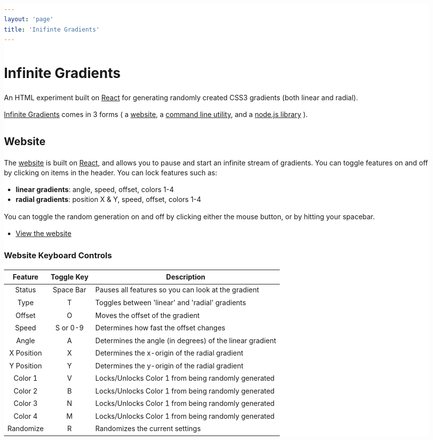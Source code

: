 ```yaml
---
layout: 'page'
title: 'Inifinte Gradients'
---
```


# Infinite Gradients

An HTML experiment built on [React](https://facebook.github.io/react/)
for generating randomly created CSS3 gradients (both linear and radial).

[Infinite Gradients](https://github.com/skratchdot/infinite-gradients)
comes in 3 forms (
a [website](https://projects.skratchdot.com/infinite-gradients/),
a [command line utility](#command-line-utility),
and a [node.js library](#node-js-library)
).

## Website

The [website](https://projects.skratchdot.com/infinite-gradients/) is built
on [React](http://facebook.github.io/react/), and allows you to pause and start an
infinite stream of gradients. You can toggle features on and off by clicking on
items in the header. You can lock features such as:

- **linear gradients**: angle, speed, offset, colors 1-4
- **radial gradients**: position X & Y, speed, offset, colors 1-4

You can toggle the random generation on and off by clicking either the mouse button,
or by hitting your spacebar.

- [View the website](https://projects.skratchdot.com/infinite-gradients/)

### Website Keyboard Controls

|  Feature   | Toggle Key | Description                                              |
| :--------: | :--------: | -------------------------------------------------------- |
|   Status   | Space Bar  | Pauses all features so you can look at the gradient      |
|    Type    |     T      | Toggles between 'linear' and 'radial' gradients          |
|   Offset   |     O      | Moves the offset of the gradient                         |
|   Speed    |  S or 0-9  | Determines how fast the offset changes                   |
|   Angle    |     A      | Determines the angle (in degrees) of the linear gradient |
| X Position |     X      | Determines the x-origin of the radial gradient           |
| Y Position |     Y      | Determines the y-origin of the radial gradient           |
|  Color 1   |     V      | Locks/Unlocks Color 1 from being randomly generated      |
|  Color 2   |     B      | Locks/Unlocks Color 1 from being randomly generated      |
|  Color 3   |     N      | Locks/Unlocks Color 1 from being randomly generated      |
|  Color 4   |     M      | Locks/Unlocks Color 1 from being randomly generated      |
| Randomize  |     R      | Randomizes the current settings                          |
